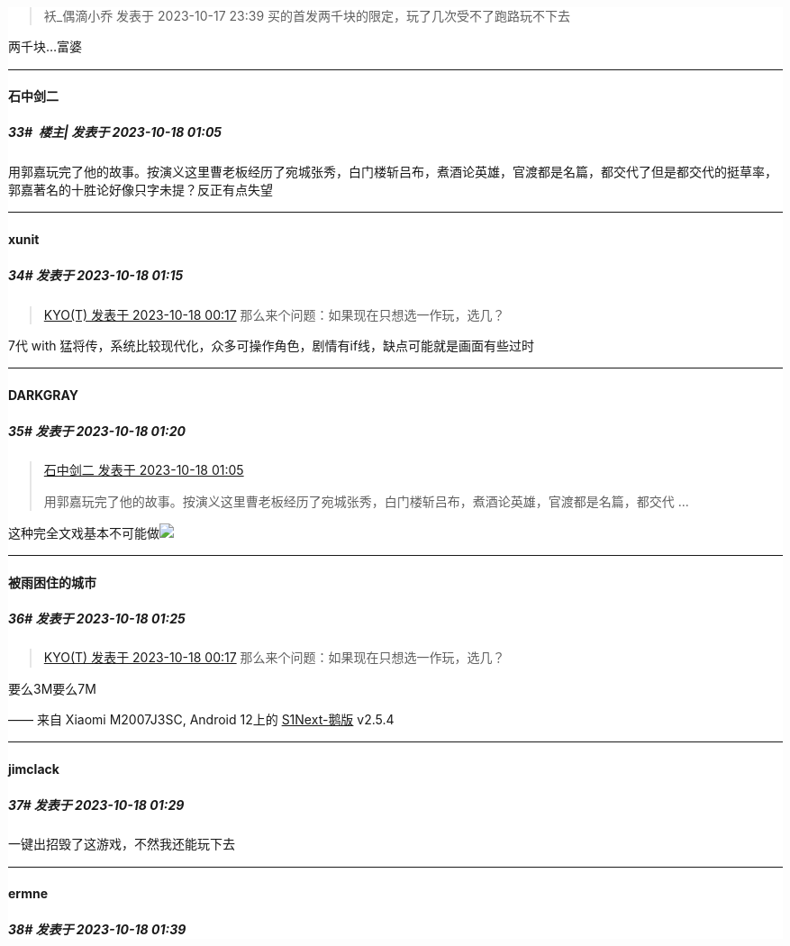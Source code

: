 <blockquote>袄_偶滴小乔 发表于 2023-10-17 23:39
买的首发两千块的限定，玩了几次受不了跑路玩不下去</blockquote>
两千块…富婆

*****

####  石中剑二  
##### 33#         楼主| 发表于 2023-10-18 01:05

用郭嘉玩完了他的故事。按演义这里曹老板经历了宛城张秀，白门楼斩吕布，煮酒论英雄，官渡都是名篇，都交代了但是都交代的挺草率，郭嘉著名的十胜论好像只字未提？反正有点失望

*****

####  xunit  
##### 34#       发表于 2023-10-18 01:15

<blockquote><a href="httphttps://bbs.saraba1st.com/2b/forum.php?mod=redirect&amp;goto=findpost&amp;pid=62747155&amp;ptid=2157030" target="_blank">KYO(T) 发表于 2023-10-18 00:17</a>
那么来个问题：如果现在只想选一作玩，选几？</blockquote>
7代 with 猛将传，系统比较现代化，众多可操作角色，剧情有if线，缺点可能就是画面有些过时

*****

####  DARKGRAY  
##### 35#       发表于 2023-10-18 01:20

<blockquote><a href="httphttps://bbs.saraba1st.com/2b/forum.php?mod=redirect&amp;goto=findpost&amp;pid=62747389&amp;ptid=2157030" target="_blank">石中剑二 发表于 2023-10-18 01:05</a>

用郭嘉玩完了他的故事。按演义这里曹老板经历了宛城张秀，白门楼斩吕布，煮酒论英雄，官渡都是名篇，都交代 ...</blockquote>
这种完全文戏基本不可能做<img src="https://static.saraba1st.com/image/smiley/face2017/067.png" referrerpolicy="no-referrer">

*****

####  被雨困住的城市  
##### 36#       发表于 2023-10-18 01:25

<blockquote><a href="httphttps://bbs.saraba1st.com/2b/forum.php?mod=redirect&amp;goto=findpost&amp;pid=62747155&amp;ptid=2157030" target="_blank">KYO(T) 发表于 2023-10-18 00:17</a>
那么来个问题：如果现在只想选一作玩，选几？</blockquote>
要么3M要么7M

—— 来自 Xiaomi M2007J3SC, Android 12上的 [S1Next-鹅版](https://github.com/ykrank/S1-Next/releases) v2.5.4

*****

####  jimclack  
##### 37#       发表于 2023-10-18 01:29

一键出招毁了这游戏，不然我还能玩下去

*****

####  ermne  
##### 38#       发表于 2023-10-18 01:39
